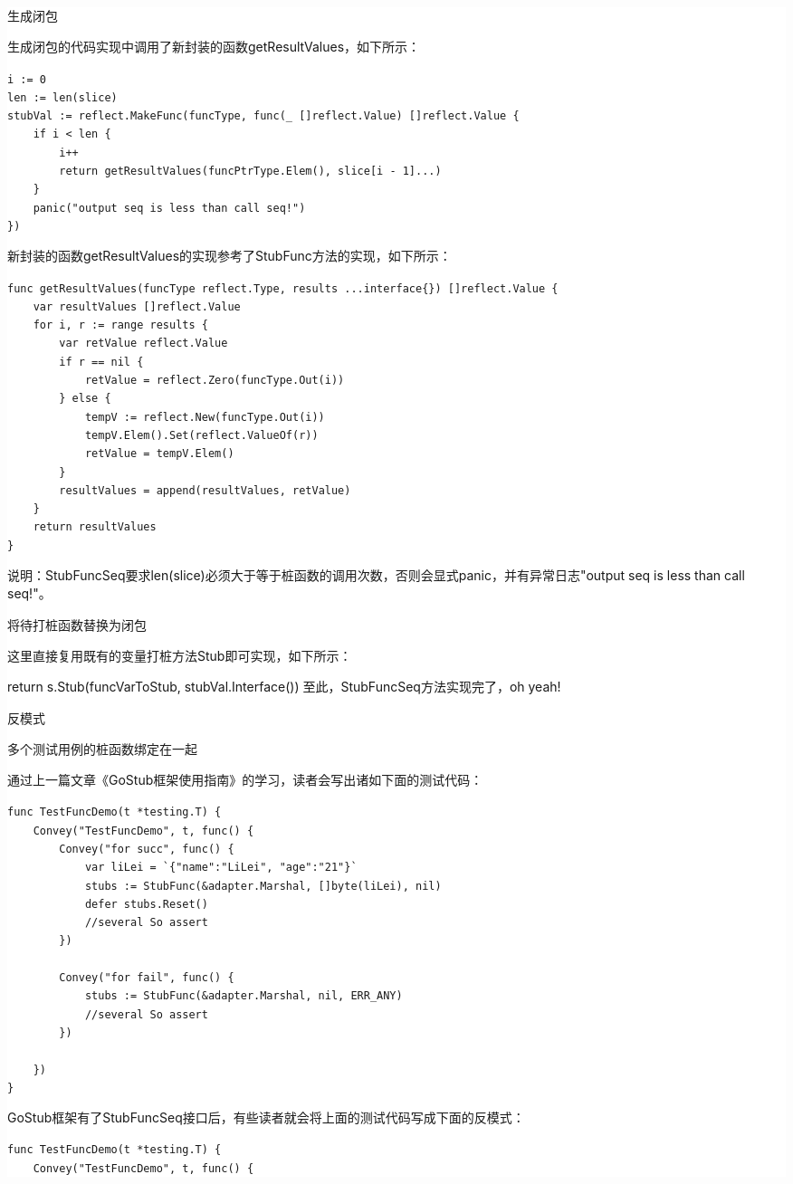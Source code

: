 生成闭包

生成闭包的代码实现中调用了新封装的函数getResultValues，如下所示：
```
i := 0
len := len(slice)
stubVal := reflect.MakeFunc(funcType, func(_ []reflect.Value) []reflect.Value {
    if i < len {
        i++
        return getResultValues(funcPtrType.Elem(), slice[i - 1]...)
    }
    panic("output seq is less than call seq!")
})
```
新封装的函数getResultValues的实现参考了StubFunc方法的实现，如下所示：
```
func getResultValues(funcType reflect.Type, results ...interface{}) []reflect.Value {
    var resultValues []reflect.Value
    for i, r := range results {
        var retValue reflect.Value
        if r == nil {
            retValue = reflect.Zero(funcType.Out(i))
        } else {
            tempV := reflect.New(funcType.Out(i))
            tempV.Elem().Set(reflect.ValueOf(r))
            retValue = tempV.Elem()
        }
        resultValues = append(resultValues, retValue)
    }
    return resultValues
}
```
说明：StubFuncSeq要求len(slice)必须大于等于桩函数的调用次数，否则会显式panic，并有异常日志"output seq is less than call seq!"。

将待打桩函数替换为闭包

这里直接复用既有的变量打桩方法Stub即可实现，如下所示：

return s.Stub(funcVarToStub, stubVal.Interface())
至此，StubFuncSeq方法实现完了，oh yeah!

反模式

多个测试用例的桩函数绑定在一起

通过上一篇文章《GoStub框架使用指南》的学习，读者会写出诸如下面的测试代码：
```
func TestFuncDemo(t *testing.T) {
    Convey("TestFuncDemo", t, func() {
        Convey("for succ", func() {
            var liLei = `{"name":"LiLei", "age":"21"}`
            stubs := StubFunc(&adapter.Marshal, []byte(liLei), nil)
            defer stubs.Reset()
            //several So assert
        })

        Convey("for fail", func() {
            stubs := StubFunc(&adapter.Marshal, nil, ERR_ANY)
            //several So assert
        })

    })
}
```
GoStub框架有了StubFuncSeq接口后，有些读者就会将上面的测试代码写成下面的反模式：
```
func TestFuncDemo(t *testing.T) {
    Convey("TestFuncDemo", t, func() {
```